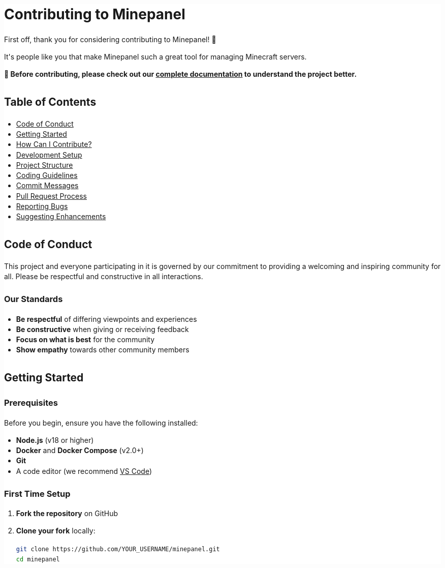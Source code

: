 # Contributing to Minepanel

First off, thank you for considering contributing to Minepanel! 🎉

It's people like you that make Minepanel such a great tool for managing Minecraft servers.

**📖 Before contributing, please check out our [complete documentation](https://minepanel.ketbome.lat) to understand the project better.**

## Table of Contents

- [Code of Conduct](#code-of-conduct)
- [Getting Started](#getting-started)
- [How Can I Contribute?](#how-can-i-contribute)
- [Development Setup](#development-setup)
- [Project Structure](#project-structure)
- [Coding Guidelines](#coding-guidelines)
- [Commit Messages](#commit-messages)
- [Pull Request Process](#pull-request-process)
- [Reporting Bugs](#reporting-bugs)
- [Suggesting Enhancements](#suggesting-enhancements)

## Code of Conduct

This project and everyone participating in it is governed by our commitment to providing a welcoming and inspiring community for all. Please be respectful and constructive in all interactions.

### Our Standards

- **Be respectful** of differing viewpoints and experiences
- **Be constructive** when giving or receiving feedback
- **Focus on what is best** for the community
- **Show empathy** towards other community members

## Getting Started

### Prerequisites

Before you begin, ensure you have the following installed:

- **Node.js** (v18 or higher)
- **Docker** and **Docker Compose** (v2.0+)
- **Git**
- A code editor (we recommend [VS Code](https://code.visualstudio.com/))

### First Time Setup

1. **Fork the repository** on GitHub
2. **Clone your fork** locally:

   ```bash
   git clone https://github.com/YOUR_USERNAME/minepanel.git
   cd minepanel
   ```
